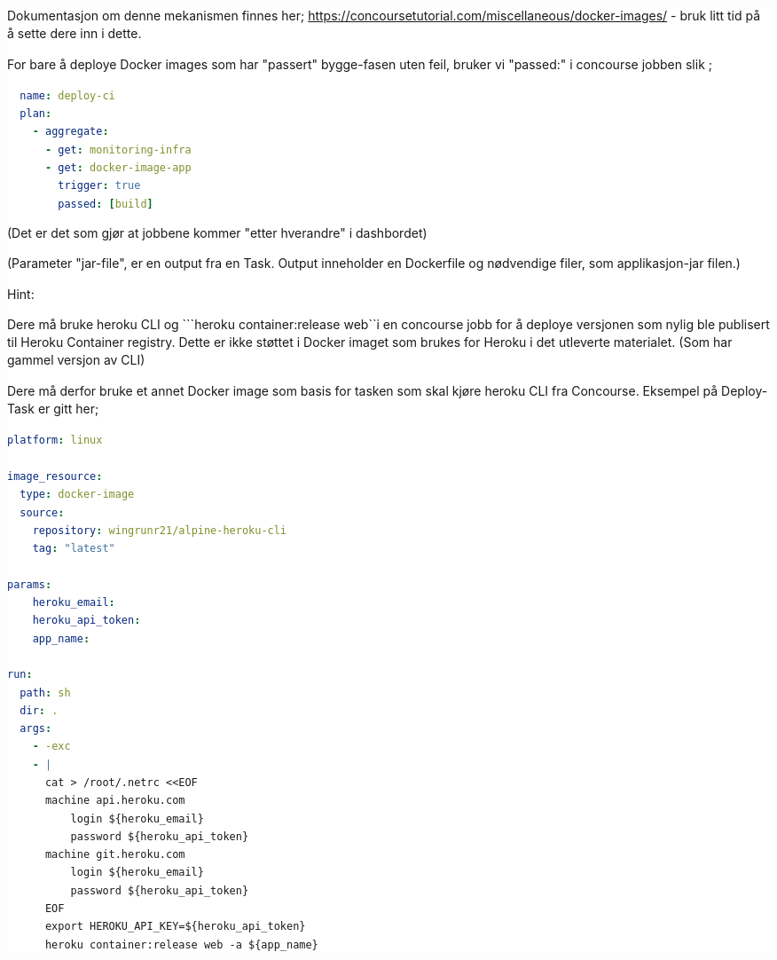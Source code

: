 Dokumentasjon om denne mekanismen finnes her; https://concoursetutorial.com/miscellaneous/docker-images/ - bruk litt tid på å sette dere inn i dette.

For bare å deploye Docker images som har "passert" bygge-fasen uten feil, bruker vi "passed:" i concourse jobben slik ;

```yaml
  name: deploy-ci
  plan:
    - aggregate:
      - get: monitoring-infra
      - get: docker-image-app
        trigger: true
        passed: [build]
```

(Det er det som gjør at jobbene kommer "etter hverandre" i dashbordet)

(Parameter "jar-file", er en output fra en Task. Output inneholder en Dockerfile og nødvendige filer, som applikasjon-jar filen.)

Hint:

Dere må bruke heroku CLI og ```heroku container:release web``i en concourse jobb for å deploye versjonen som nylig ble publisert til Heroku Container registry. Dette er ikke støttet i Docker imaget som brukes for Heroku i det utleverte materialet. (Som har gammel versjon av CLI)

Dere må derfor bruke et annet Docker image som basis for tasken som skal kjøre heroku CLI fra Concourse. Eksempel på Deploy-Task er gitt her;
```yaml
platform: linux

image_resource:
  type: docker-image
  source:
    repository: wingrunr21/alpine-heroku-cli
    tag: "latest"

params:
    heroku_email:
    heroku_api_token:
    app_name:

run:
  path: sh
  dir: .
  args:
    - -exc
    - |
      cat > /root/.netrc <<EOF
      machine api.heroku.com
          login ${heroku_email}
          password ${heroku_api_token}
      machine git.heroku.com
          login ${heroku_email}
          password ${heroku_api_token}
      EOF
      export HEROKU_API_KEY=${heroku_api_token}
      heroku container:release web -a ${app_name}

```

